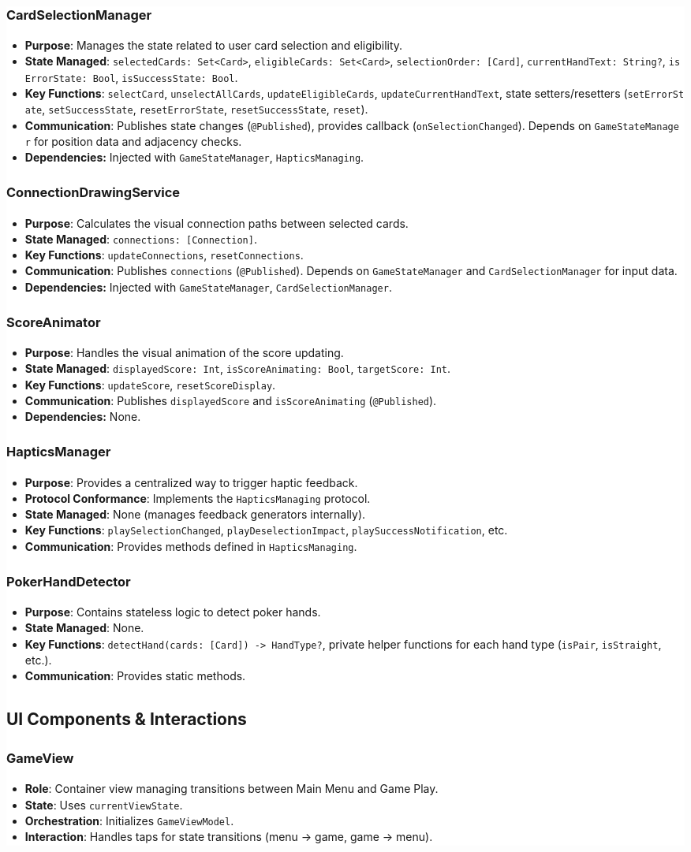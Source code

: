 ### CardSelectionManager
- **Purpose**: Manages the state related to user card selection and eligibility.
- **State Managed**: `selectedCards: Set<Card>`, `eligibleCards: Set<Card>`, `selectionOrder: [Card]`, `currentHandText: String?`, `isErrorState: Bool`, `isSuccessState: Bool`.
- **Key Functions**: `selectCard`, `unselectAllCards`, `updateEligibleCards`, `updateCurrentHandText`, state setters/resetters (`setErrorState`, `setSuccessState`, `resetErrorState`, `resetSuccessState`, `reset`).
- **Communication**: Publishes state changes (`@Published`), provides callback (`onSelectionChanged`). Depends on `GameStateManager` for position data and adjacency checks.
- **Dependencies:** Injected with `GameStateManager`, `HapticsManaging`.

### ConnectionDrawingService
- **Purpose**: Calculates the visual connection paths between selected cards.
- **State Managed**: `connections: [Connection]`.
- **Key Functions**: `updateConnections`, `resetConnections`.
- **Communication**: Publishes `connections` (`@Published`). Depends on `GameStateManager` and `CardSelectionManager` for input data.
- **Dependencies:** Injected with `GameStateManager`, `CardSelectionManager`.

### ScoreAnimator
- **Purpose**: Handles the visual animation of the score updating.
- **State Managed**: `displayedScore: Int`, `isScoreAnimating: Bool`, `targetScore: Int`.
- **Key Functions**: `updateScore`, `resetScoreDisplay`.
- **Communication**: Publishes `displayedScore` and `isScoreAnimating` (`@Published`).
- **Dependencies:** None.

### HapticsManager
- **Purpose**: Provides a centralized way to trigger haptic feedback.
- **Protocol Conformance**: Implements the `HapticsManaging` protocol.
- **State Managed**: None (manages feedback generators internally).
- **Key Functions**: `playSelectionChanged`, `playDeselectionImpact`, `playSuccessNotification`, etc.
- **Communication**: Provides methods defined in `HapticsManaging`.

### PokerHandDetector
- **Purpose**: Contains stateless logic to detect poker hands.
- **State Managed**: None.
- **Key Functions**: `detectHand(cards: [Card]) -> HandType?`, private helper functions for each hand type (`isPair`, `isStraight`, etc.).
- **Communication**: Provides static methods.

## UI Components & Interactions

### GameView
- **Role**: Container view managing transitions between Main Menu and Game Play.
- **State**: Uses `currentViewState`.
- **Orchestration**: Initializes `GameViewModel`.
- **Interaction**: Handles taps for state transitions (menu -> game, game -> menu).
